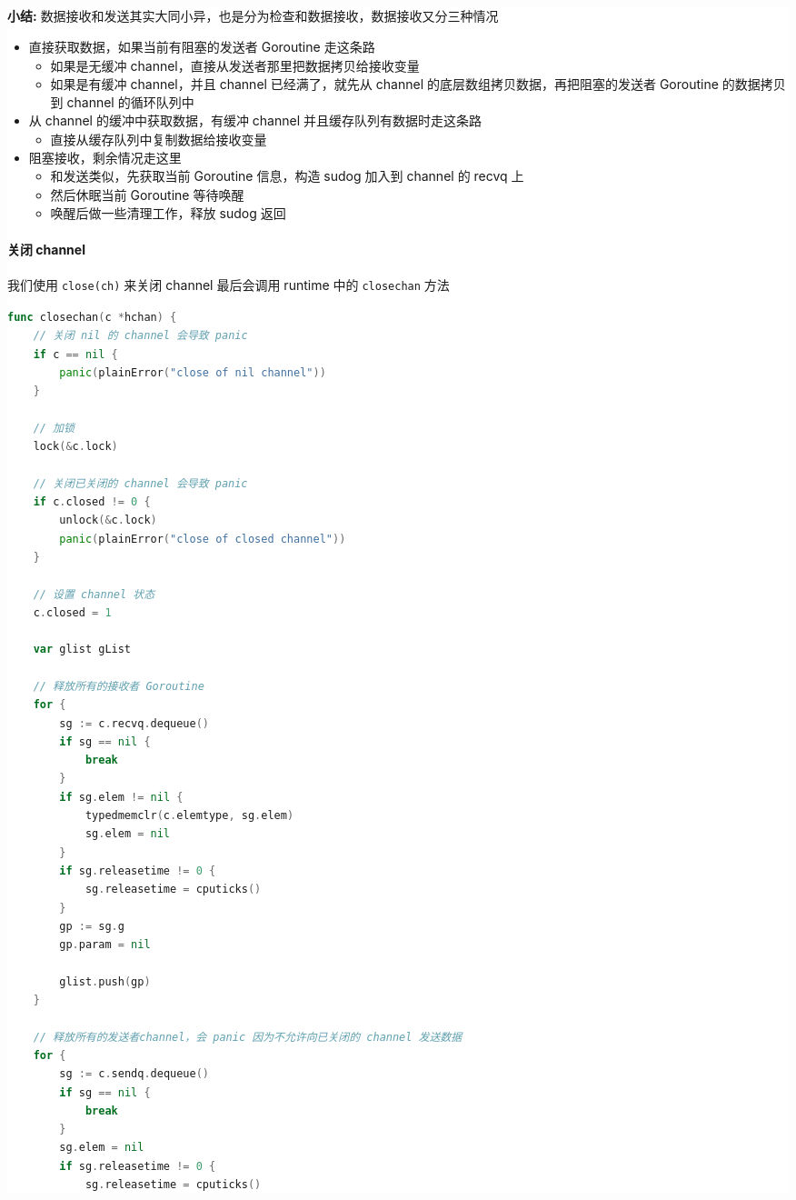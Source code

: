 **小结:** 数据接收和发送其实大同小异，也是分为检查和数据接收，数据接收又分三种情况

- 直接获取数据，如果当前有阻塞的发送者 Goroutine 走这条路
  - 如果是无缓冲 channel，直接从发送者那里把数据拷贝给接收变量
  - 如果是有缓冲 channel，并且 channel 已经满了，就先从 channel 的底层数组拷贝数据，再把阻塞的发送者 Goroutine 的数据拷贝到 channel 的循环队列中
- 从 channel 的缓冲中获取数据，有缓冲 channel 并且缓存队列有数据时走这条路
  - 直接从缓存队列中复制数据给接收变量
- 阻塞接收，剩余情况走这里
  - 和发送类似，先获取当前 Goroutine 信息，构造 sudog 加入到 channel 的 recvq 上
  - 然后休眠当前 Goroutine 等待唤醒
  - 唤醒后做一些清理工作，释放 sudog 返回

#### 关闭 channel

我们使用 `close(ch)` 来关闭 channel 最后会调用 runtime 中的 `closechan` 方法

```go
func closechan(c *hchan) {
    // 关闭 nil 的 channel 会导致 panic
	if c == nil {
		panic(plainError("close of nil channel"))
	}

    // 加锁
	lock(&c.lock)

    // 关闭已关闭的 channel 会导致 panic
	if c.closed != 0 {
		unlock(&c.lock)
		panic(plainError("close of closed channel"))
	}

	// 设置 channel 状态
	c.closed = 1

	var glist gList

	// 释放所有的接收者 Goroutine
	for {
		sg := c.recvq.dequeue()
		if sg == nil {
			break
		}
		if sg.elem != nil {
			typedmemclr(c.elemtype, sg.elem)
			sg.elem = nil
		}
		if sg.releasetime != 0 {
			sg.releasetime = cputicks()
		}
		gp := sg.g
		gp.param = nil

		glist.push(gp)
	}

	// 释放所有的发送者channel，会 panic 因为不允许向已关闭的 channel 发送数据
	for {
		sg := c.sendq.dequeue()
		if sg == nil {
			break
		}
		sg.elem = nil
		if sg.releasetime != 0 {
			sg.releasetime = cputicks()
```